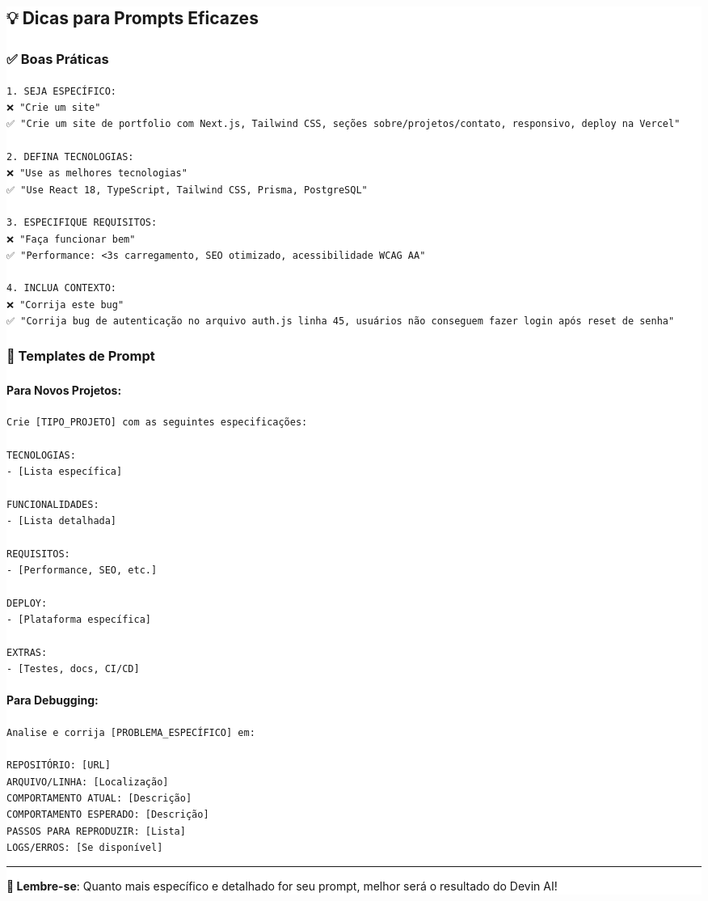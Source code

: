 
## 💡 Dicas para Prompts Eficazes

### ✅ Boas Práticas

```
1. SEJA ESPECÍFICO:
❌ "Crie um site"
✅ "Crie um site de portfolio com Next.js, Tailwind CSS, seções sobre/projetos/contato, responsivo, deploy na Vercel"

2. DEFINA TECNOLOGIAS:
❌ "Use as melhores tecnologias"
✅ "Use React 18, TypeScript, Tailwind CSS, Prisma, PostgreSQL"

3. ESPECIFIQUE REQUISITOS:
❌ "Faça funcionar bem"
✅ "Performance: <3s carregamento, SEO otimizado, acessibilidade WCAG AA"

4. INCLUA CONTEXTO:
❌ "Corrija este bug"
✅ "Corrija bug de autenticação no arquivo auth.js linha 45, usuários não conseguem fazer login após reset de senha"
```

### 🎯 Templates de Prompt

#### Para Novos Projetos:
```
Crie [TIPO_PROJETO] com as seguintes especificações:

TECNOLOGIAS:
- [Lista específica]

FUNCIONALIDADES:
- [Lista detalhada]

REQUISITOS:
- [Performance, SEO, etc.]

DEPLOY:
- [Plataforma específica]

EXTRAS:
- [Testes, docs, CI/CD]
```

#### Para Debugging:
```
Analise e corrija [PROBLEMA_ESPECÍFICO] em:

REPOSITÓRIO: [URL]
ARQUIVO/LINHA: [Localização]
COMPORTAMENTO ATUAL: [Descrição]
COMPORTAMENTO ESPERADO: [Descrição]
PASSOS PARA REPRODUZIR: [Lista]
LOGS/ERROS: [Se disponível]
```

---

**🚀 Lembre-se**: Quanto mais específico e detalhado for seu prompt, melhor será o resultado do Devin AI!
